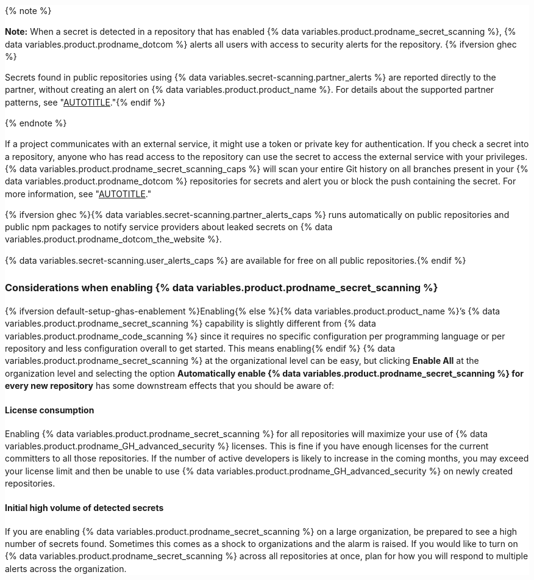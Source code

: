 {% note %}

**Note:** When a secret is detected in a repository that has enabled {% data variables.product.prodname_secret_scanning %}, {% data variables.product.prodname_dotcom %} alerts all users with access to security alerts for the repository. {% ifversion ghec %}

Secrets found in public repositories using {% data variables.secret-scanning.partner_alerts %} are reported directly to the partner, without creating an alert on {% data variables.product.product_name %}. For details about the supported partner patterns, see "[AUTOTITLE](/code-security/secret-scanning/secret-scanning-patterns#supported-secrets)."{% endif %}

{% endnote %}

If a project communicates with an external service, it might use a token or private key for authentication. If you check a secret into a repository, anyone who has read access to the repository can use the secret to access the external service with your privileges. {% data variables.product.prodname_secret_scanning_caps %} will scan your entire Git history on all branches present in your {% data variables.product.prodname_dotcom %} repositories for secrets and alert you or block the push containing the secret. For more information, see "[AUTOTITLE](/code-security/secret-scanning/about-secret-scanning)."

{% ifversion ghec %}{% data variables.secret-scanning.partner_alerts_caps %} runs automatically on public repositories and public npm packages to notify service providers about leaked secrets on {% data variables.product.prodname_dotcom_the_website %}.

{% data variables.secret-scanning.user_alerts_caps %} are available for free on all public repositories.{% endif %}

### Considerations when enabling {% data variables.product.prodname_secret_scanning %}

{% ifversion default-setup-ghas-enablement %}Enabling{% else %}{% data variables.product.product_name %}’s {% data variables.product.prodname_secret_scanning %} capability is slightly different from {% data variables.product.prodname_code_scanning %} since it requires no specific configuration per programming language or per repository and less configuration overall to get started. This means enabling{% endif %} {% data variables.product.prodname_secret_scanning %} at the organizational level can be easy, but clicking **Enable All** at the organization level and selecting the option **Automatically enable {% data variables.product.prodname_secret_scanning %} for every new repository** has some downstream effects that you should be aware of:

#### License consumption

Enabling {% data variables.product.prodname_secret_scanning %} for all repositories will maximize your use of {% data variables.product.prodname_GH_advanced_security %} licenses. This is fine if you have enough licenses for the current committers to all those repositories. If the number of active developers is likely to increase in the coming months, you may exceed your license limit and then be unable to use {% data variables.product.prodname_GH_advanced_security %} on newly created repositories.

#### Initial high volume of detected secrets

If you are enabling {% data variables.product.prodname_secret_scanning %} on a large organization, be prepared to see a high number of secrets found. Sometimes this comes as a shock to organizations and the alarm is raised. If you would like to turn on {% data variables.product.prodname_secret_scanning %} across all repositories at once, plan for how you will respond to multiple alerts across the organization.

